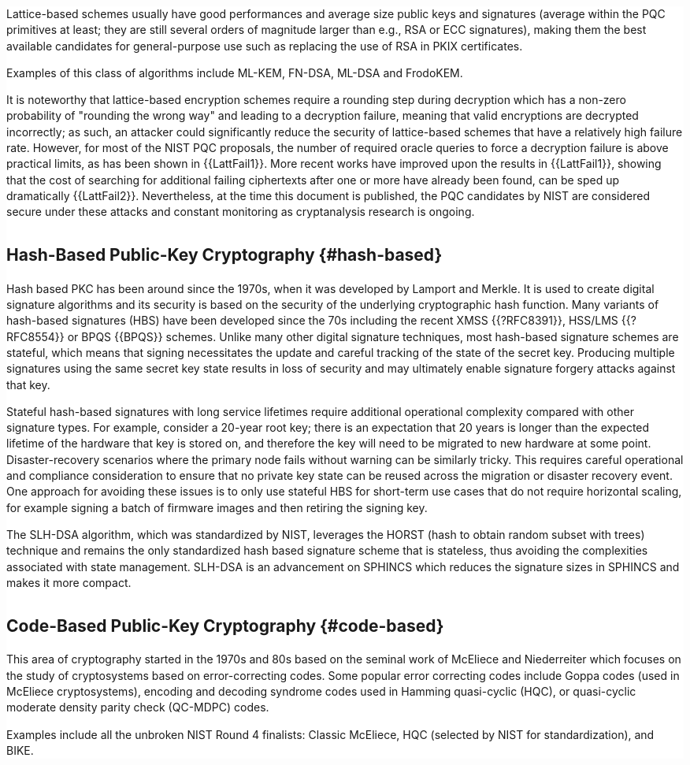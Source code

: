 Lattice-based schemes usually have good performances and average size public keys and signatures (average within the PQC primitives at least; they are still several orders of magnitude larger than e.g., RSA or ECC signatures), making them the best available candidates for general-purpose use such as replacing the use of RSA in PKIX certificates.

Examples of this class of algorithms include ML-KEM, FN-DSA, ML-DSA and FrodoKEM.

It is noteworthy that lattice-based encryption schemes require a rounding step during decryption which has a non-zero probability of "rounding the wrong way" and leading to a decryption failure, meaning that valid encryptions are decrypted incorrectly; as such, an attacker could significantly reduce the security of lattice-based schemes that have a relatively high failure rate. However, for most of the NIST PQC proposals, the number of required oracle queries to force a decryption failure is above practical limits, as has been shown in {{LattFail1}}. More recent works have improved upon the results in {{LattFail1}}, showing that the cost of searching for additional failing ciphertexts after one or more have already been found, can be sped up dramatically {{LattFail2}}. Nevertheless, at the time this document is published, the PQC candidates by NIST are considered secure under these attacks and constant monitoring as cryptanalysis research is ongoing.

## Hash-Based Public-Key Cryptography {#hash-based}

Hash based PKC has been around since the 1970s, when it was developed by Lamport and Merkle. It is used to create digital signature algorithms and its security is based on the security of the underlying cryptographic hash function. Many variants of hash-based signatures (HBS) have been developed since the 70s including the recent XMSS {{?RFC8391}}, HSS/LMS {{?RFC8554}} or BPQS {{BPQS}} schemes. Unlike many other digital signature techniques, most hash-based signature schemes are stateful, which means that signing necessitates the update and careful tracking of the state of the secret key. Producing multiple signatures using the same secret key state results in loss of security and may ultimately enable signature forgery attacks against that key.

Stateful hash-based signatures with long service lifetimes require additional operational complexity compared with other signature types. For example, consider a 20-year root key; there is an expectation that 20 years is longer than the expected lifetime of the hardware that key is stored on, and therefore the key will need to be migrated to new hardware at some point. Disaster-recovery scenarios where the primary node fails without warning can be similarly tricky. This requires careful operational and compliance consideration to ensure that no private key state can be reused across the migration or disaster recovery event. One approach for avoiding these issues is to only use stateful HBS for short-term use cases that do not require horizontal scaling, for example signing a batch of firmware images and then retiring the signing key.

The SLH-DSA algorithm, which was standardized by NIST, leverages the HORST (hash to obtain random subset with trees) technique and remains the only standardized hash based signature scheme that is stateless, thus avoiding the complexities associated with state management. SLH-DSA is an advancement on SPHINCS which reduces the signature sizes in SPHINCS and makes it more compact.

## Code-Based Public-Key Cryptography {#code-based}

This area of cryptography started in the 1970s and 80s based on the seminal work of McEliece and Niederreiter which focuses on the study of cryptosystems based on error-correcting codes. Some popular error correcting codes include Goppa codes (used in McEliece cryptosystems), encoding and decoding syndrome codes used in Hamming quasi-cyclic (HQC), or quasi-cyclic moderate density parity check (QC-MDPC) codes.

Examples include all the unbroken NIST Round 4 finalists: Classic McEliece, HQC (selected by NIST for standardization), and BIKE.
